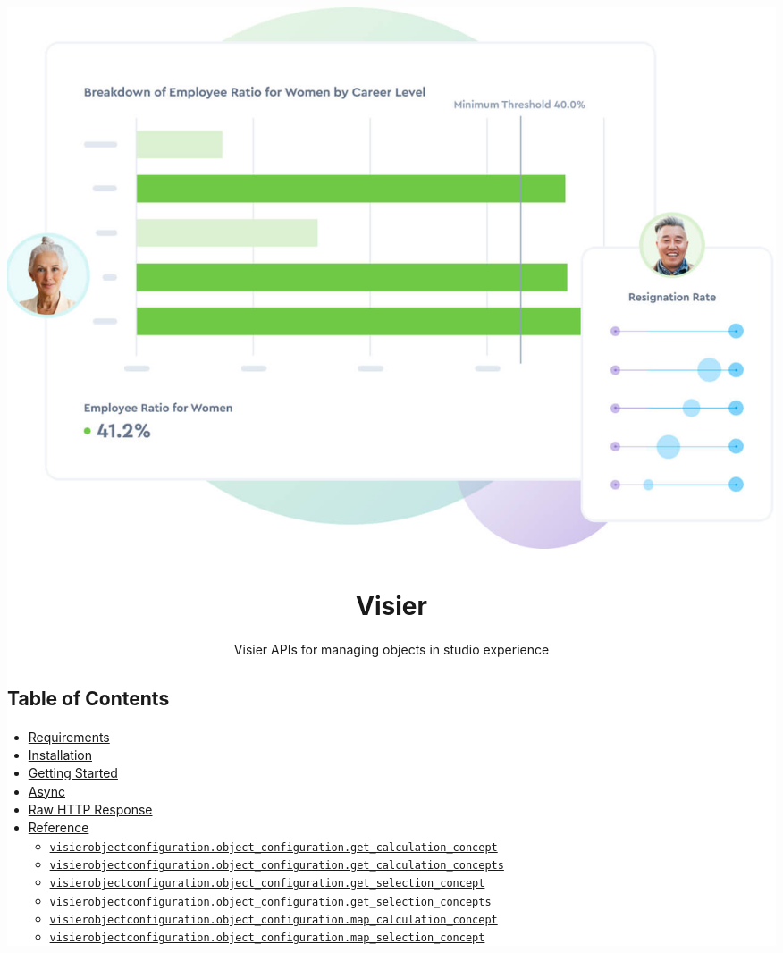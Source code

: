 <div align="center">

[![Visit Visier](./header.png)](https://visier.com)

# Visier<a id="visier"></a>

Visier APIs for managing objects in studio experience


</div>

## Table of Contents<a id="table-of-contents"></a>



- [Requirements](#requirements)
- [Installation](#installation)
- [Getting Started](#getting-started)
- [Async](#async)
- [Raw HTTP Response](#raw-http-response)
- [Reference](#reference)
  * [`visierobjectconfiguration.object_configuration.get_calculation_concept`](#visierobjectconfigurationobject_configurationget_calculation_concept)
  * [`visierobjectconfiguration.object_configuration.get_calculation_concepts`](#visierobjectconfigurationobject_configurationget_calculation_concepts)
  * [`visierobjectconfiguration.object_configuration.get_selection_concept`](#visierobjectconfigurationobject_configurationget_selection_concept)
  * [`visierobjectconfiguration.object_configuration.get_selection_concepts`](#visierobjectconfigurationobject_configurationget_selection_concepts)
  * [`visierobjectconfiguration.object_configuration.map_calculation_concept`](#visierobjectconfigurationobject_configurationmap_calculation_concept)
  * [`visierobjectconfiguration.object_configuration.map_selection_concept`](#visierobjectconfigurationobject_configurationmap_selection_concept)
